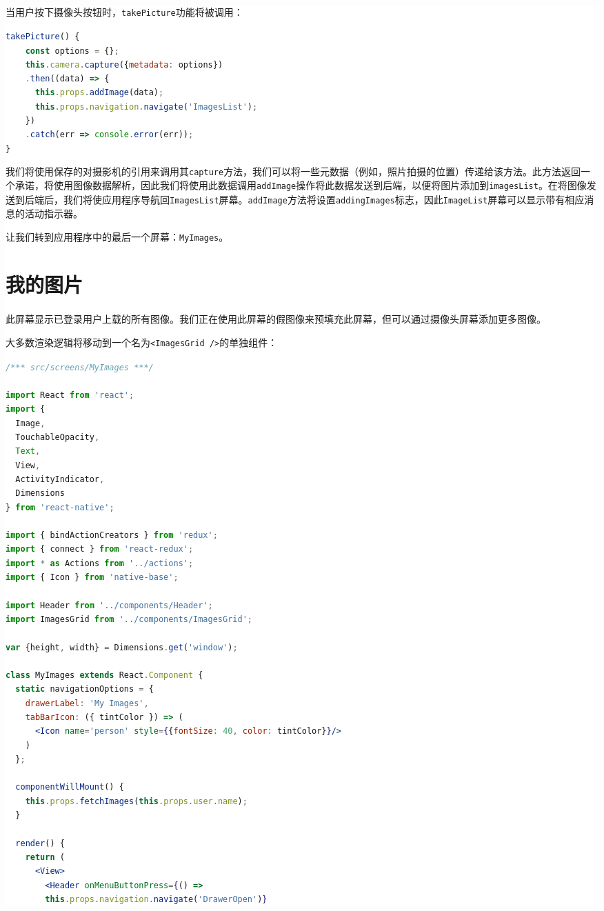 当用户按下摄像头按钮时，`takePicture`功能将被调用：

```jsx
takePicture() {
    const options = {};
    this.camera.capture({metadata: options})
    .then((data) => {
      this.props.addImage(data);
      this.props.navigation.navigate('ImagesList');
    })
    .catch(err => console.error(err));
}
```

我们将使用保存的对摄影机的引用来调用其`capture`方法，我们可以将一些元数据（例如，照片拍摄的位置）传递给该方法。此方法返回一个承诺，将使用图像数据解析，因此我们将使用此数据调用`addImage`操作将此数据发送到后端，以便将图片添加到`imagesList`。在将图像发送到后端后，我们将使应用程序导航回`ImagesList`屏幕。`addImage`方法将设置`addingImages`标志，因此`ImageList`屏幕可以显示带有相应消息的活动指示器。

让我们转到应用程序中的最后一个屏幕：`MyImages`。

# 我的图片

此屏幕显示已登录用户上载的所有图像。我们正在使用此屏幕的假图像来预填充此屏幕，但可以通过摄像头屏幕添加更多图像。

大多数渲染逻辑将移动到一个名为`<ImagesGrid />`的单独组件：

```jsx
/*** src/screens/MyImages ***/

import React from 'react';
import { 
  Image,
  TouchableOpacity,
  Text,
  View,
  ActivityIndicator,
  Dimensions 
} from 'react-native';

import { bindActionCreators } from 'redux';
import { connect } from 'react-redux';
import * as Actions from '../actions';
import { Icon } from 'native-base';

import Header from '../components/Header';
import ImagesGrid from '../components/ImagesGrid';

var {height, width} = Dimensions.get('window');

class MyImages extends React.Component {
  static navigationOptions = {
    drawerLabel: 'My Images',
    tabBarIcon: ({ tintColor }) => (
      <Icon name='person' style={{fontSize: 40, color: tintColor}}/>
    )
  };

  componentWillMount() {
    this.props.fetchImages(this.props.user.name);
  }

  render() {
    return (
      <View>
        <Header onMenuButtonPress={() => 
        this.props.navigation.navigate('DrawerOpen')} 
```